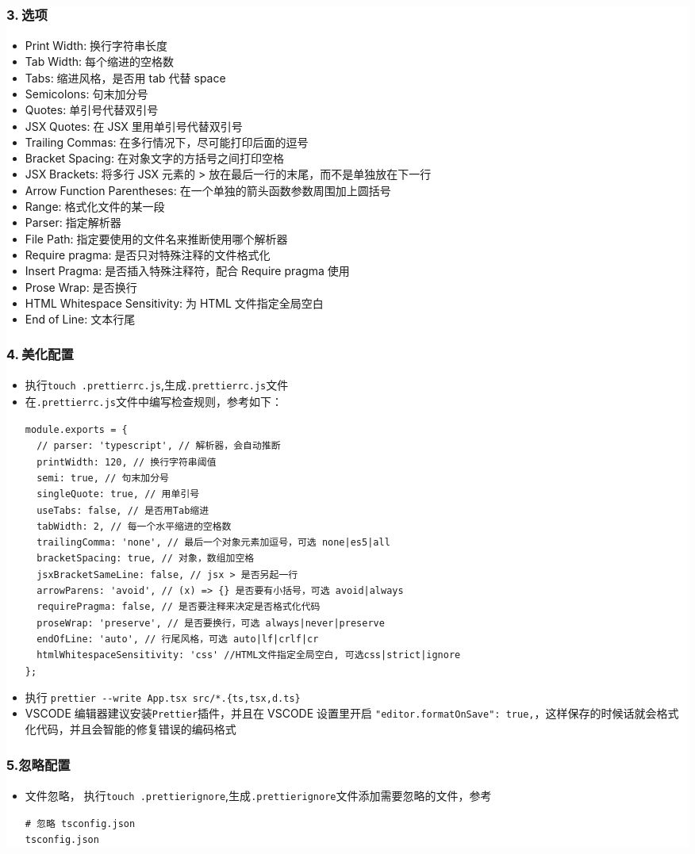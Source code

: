 ### 3. 选项

- Print Width: 换行字符串长度
- Tab Width: 每个缩进的空格数
- Tabs: 缩进风格，是否用 tab 代替 space
- Semicolons: 句末加分号
- Quotes: 单引号代替双引号
- JSX Quotes: 在 JSX 里用单引号代替双引号
- Trailing Commas: 在多行情况下，尽可能打印后面的逗号
- Bracket Spacing: 在对象文字的方括号之间打印空格
- JSX Brackets: 将多行 JSX 元素的 > 放在最后一行的末尾，而不是单独放在下一行
- Arrow Function Parentheses: 在一个单独的箭头函数参数周围加上圆括号
- Range: 格式化文件的某一段
- Parser: 指定解析器
- File Path: 指定要使用的文件名来推断使用哪个解析器
- Require pragma: 是否只对特殊注释的文件格式化
- Insert Pragma: 是否插入特殊注释符，配合 Require pragma 使用
- Prose Wrap: 是否换行
- HTML Whitespace Sensitivity: 为 HTML 文件指定全局空白
- End of Line: 文本行尾

### 4. 美化配置

- 执行`touch .prettierrc.js`,生成`.prettierrc.js`文件
- 在`.prettierrc.js`文件中编写检查规则，参考如下：
  ```
  module.exports = {
    // parser: 'typescript', // 解析器，会自动推断
    printWidth: 120, // 换行字符串阈值
    semi: true, // 句末加分号
    singleQuote: true, // 用单引号
    useTabs: false, // 是否用Tab缩进
    tabWidth: 2, // 每一个水平缩进的空格数
    trailingComma: 'none', // 最后一个对象元素加逗号，可选 none|es5|all
    bracketSpacing: true, // 对象，数组加空格
    jsxBracketSameLine: false, // jsx > 是否另起一行
    arrowParens: 'avoid', // (x) => {} 是否要有小括号，可选 avoid|always
    requirePragma: false, // 是否要注释来决定是否格式化代码
    proseWrap: 'preserve', // 是否要换行，可选 always|never|preserve
    endOfLine: 'auto', // 行尾风格，可选 auto|lf|crlf|cr
    htmlWhitespaceSensitivity: 'css' //HTML文件指定全局空白, 可选css|strict|ignore
  };
  ```
- 执行 `prettier --write App.tsx src/*.{ts,tsx,d.ts}`
- VSCODE 编辑器建议安装`Prettier`插件，并且在 VSCODE 设置里开启 `"editor.formatOnSave": true,`，这样保存的时候话就会格式化代码，并且会智能的修复错误的编码格式

### 5.忽略配置

- 文件忽略， 执行`touch .prettierignore`,生成`.prettierignore`文件添加需要忽略的文件，参考

  ```
  # 忽略 tsconfig.json
  tsconfig.json
  ```
